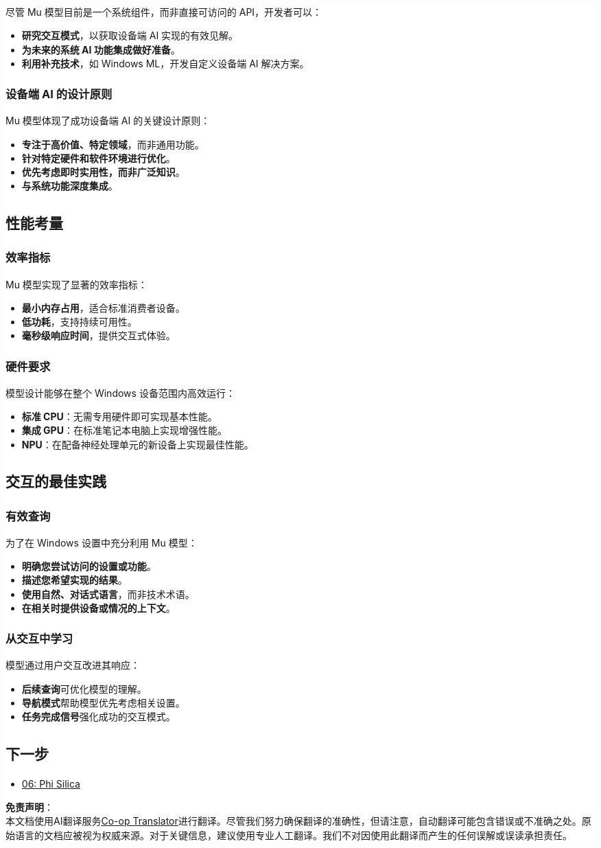 尽管 Mu 模型目前是一个系统组件，而非直接可访问的 API，开发者可以：

- **研究交互模式**，以获取设备端 AI 实现的有效见解。
- **为未来的系统 AI 功能集成做好准备**。
- **利用补充技术**，如 Windows ML，开发自定义设备端 AI 解决方案。

### 设备端 AI 的设计原则

Mu 模型体现了成功设备端 AI 的关键设计原则：

- **专注于高价值、特定领域**，而非通用功能。
- **针对特定硬件和软件环境进行优化**。
- **优先考虑即时实用性，而非广泛知识**。
- **与系统功能深度集成**。

## 性能考量

### 效率指标

Mu 模型实现了显著的效率指标：

- **最小内存占用**，适合标准消费者设备。
- **低功耗**，支持持续可用性。
- **毫秒级响应时间**，提供交互式体验。

### 硬件要求

模型设计能够在整个 Windows 设备范围内高效运行：

- **标准 CPU**：无需专用硬件即可实现基本性能。
- **集成 GPU**：在标准笔记本电脑上实现增强性能。
- **NPU**：在配备神经处理单元的新设备上实现最佳性能。

## 交互的最佳实践

### 有效查询

为了在 Windows 设置中充分利用 Mu 模型：

- **明确您尝试访问的设置或功能**。
- **描述您希望实现的结果**。
- **使用自然、对话式语言**，而非技术术语。
- **在相关时提供设备或情况的上下文**。

### 从交互中学习

模型通过用户交互改进其响应：

- **后续查询**可优化模型的理解。
- **导航模式**帮助模型优先考虑相关设置。
- **任务完成信号**强化成功的交互模式。

## 下一步
- [06: Phi Silica](06.phisilica.md)

**免责声明**：  
本文档使用AI翻译服务[Co-op Translator](https://github.com/Azure/co-op-translator)进行翻译。尽管我们努力确保翻译的准确性，但请注意，自动翻译可能包含错误或不准确之处。原始语言的文档应被视为权威来源。对于关键信息，建议使用专业人工翻译。我们不对因使用此翻译而产生的任何误解或误读承担责任。